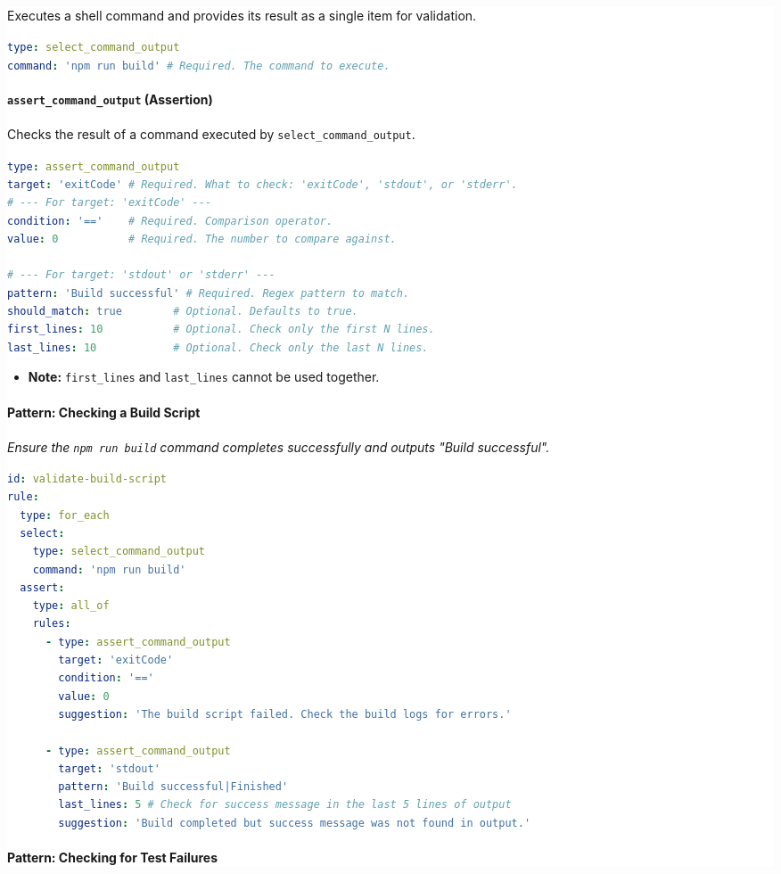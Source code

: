 Executes a shell command and provides its result as a single item for validation.

```yaml
type: select_command_output
command: 'npm run build' # Required. The command to execute.
```

#### `assert_command_output` (Assertion)

Checks the result of a command executed by `select_command_output`.

```yaml
type: assert_command_output
target: 'exitCode' # Required. What to check: 'exitCode', 'stdout', or 'stderr'.
# --- For target: 'exitCode' ---
condition: '=='    # Required. Comparison operator.
value: 0           # Required. The number to compare against.

# --- For target: 'stdout' or 'stderr' ---
pattern: 'Build successful' # Required. Regex pattern to match.
should_match: true        # Optional. Defaults to true.
first_lines: 10           # Optional. Check only the first N lines.
last_lines: 10            # Optional. Check only the last N lines.
```
- **Note:** `first_lines` and `last_lines` cannot be used together.

#### Pattern: Checking a Build Script

_Ensure the `npm run build` command completes successfully and outputs "Build successful"._

```yaml
id: validate-build-script
rule:
  type: for_each
  select:
    type: select_command_output
    command: 'npm run build'
  assert:
    type: all_of
    rules:
      - type: assert_command_output
        target: 'exitCode'
        condition: '=='
        value: 0
        suggestion: 'The build script failed. Check the build logs for errors.'

      - type: assert_command_output
        target: 'stdout'
        pattern: 'Build successful|Finished'
        last_lines: 5 # Check for success message in the last 5 lines of output
        suggestion: 'Build completed but success message was not found in output.'
```

#### Pattern: Checking for Test Failures
